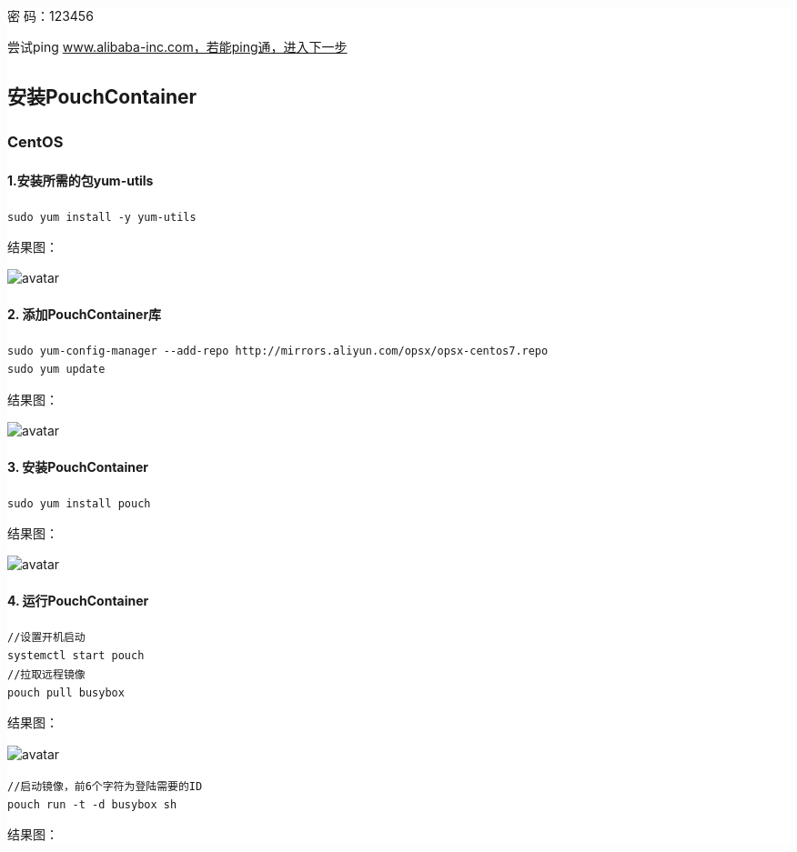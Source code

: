 密  码：123456

尝试ping www.alibaba-inc.com，若能ping通，进入下一步

## 安装PouchContainer
### CentOS
#### 1.安装所需的包yum-utils

```
sudo yum install -y yum-utils
``` 
结果图：

![avatar](https://images2018.cnblogs.com/blog/761101/201807/761101-20180731011533827-586132642.png)


#### 2. 添加PouchContainer库

```
sudo yum-config-manager --add-repo http://mirrors.aliyun.com/opsx/opsx-centos7.repo
sudo yum update
``` 
结果图：

![avatar](https://images2018.cnblogs.com/blog/761101/201807/761101-20180731011449985-103277584.png)


#### 3. 安装PouchContainer

```
sudo yum install pouch
``` 
结果图：

![avatar](https://images2018.cnblogs.com/blog/761101/201807/761101-20180731011458334-832954266.png)


#### 4. 运行PouchContainer

```
//设置开机启动
systemctl start pouch
//拉取远程镜像
pouch pull busybox
``` 
结果图：

![avatar](https://images2018.cnblogs.com/blog/761101/201807/761101-20180731011509633-1996626722.png)


```
//启动镜像，前6个字符为登陆需要的ID
pouch run -t -d busybox sh
```
结果图：
